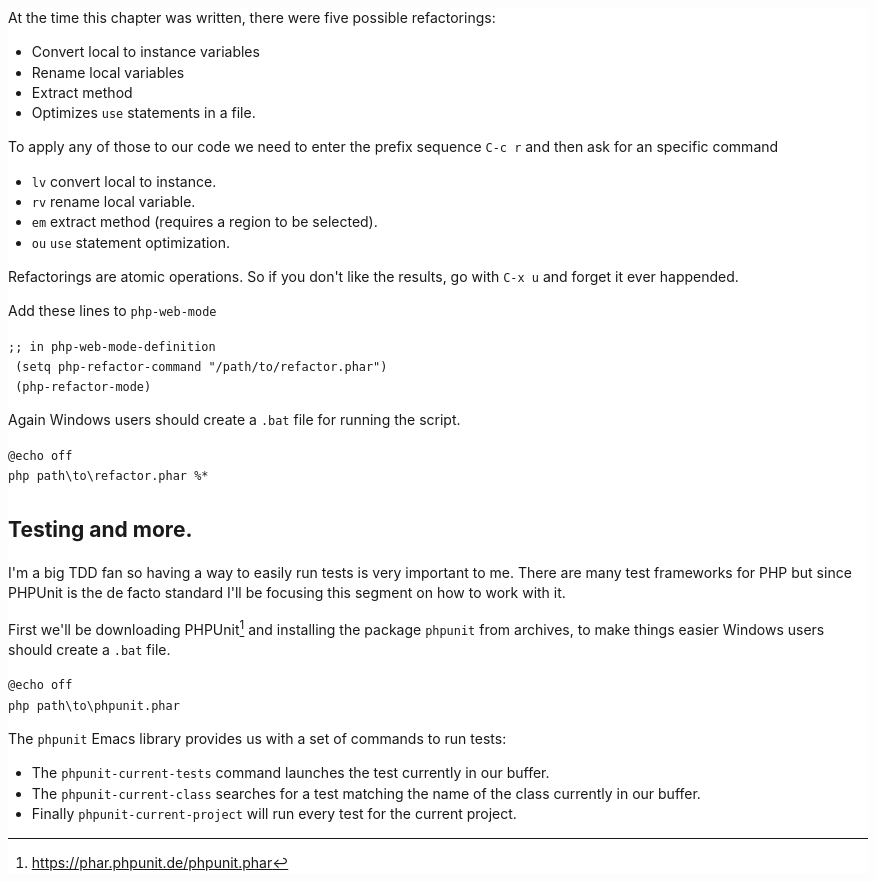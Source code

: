 At the time this chapter was written, there were five possible
refactorings:

-   Convert local to instance variables
-   Rename local variables
-   Extract method
-   Optimizes `use` statements in a file.

To apply any of those to our code we need to enter the prefix sequence
`C-c r` and then ask for an specific command

-   `lv` convert local to instance.
-   `rv` rename local variable.
-   `em` extract method (requires a region to be selected).
-   `ou` `use` statement optimization.

Refactorings are atomic operations. So if you don\'t like the results,
go with `C-x u` and forget it ever happended.

Add these lines to `php-web-mode`

``` {.commonlisp org-language="emacs-lisp"}
;; in php-web-mode-definition
 (setq php-refactor-command "/path/to/refactor.phar")
 (php-refactor-mode)
```

Again Windows users should create a `.bat` file for running the script.

``` {.bat}
@echo off
php path\to\refactor.phar %*
```

Testing and more.
-----------------

I\'m a big TDD fan so having a way to easily run tests is very important
to me. There are many test frameworks for PHP but since PHPUnit is the
de facto standard I\'ll be focusing this segment on how to work with it.

First we\'ll be downloading PHPUnit[^9] and installing the package
`phpunit` from archives, to make things easier Windows users should
create a `.bat` file.

``` {.bash}
@echo off
php path\to\phpunit.phar
```

The `phpunit` Emacs library provides us with a set of commands to run
tests:

-   The `phpunit-current-tests` command launches the test currently in
    our buffer.
-   The `phpunit-current-class` searches for a test matching the name of
    the class currently in our buffer.
-   Finally `phpunit-current-project` will run every test for the
    current project.


[^1]: Some people may refer to this as \"ye olde days\".
[^2]: I bet you didn\'t saw that one coming.
[^3]: Go to a terminal and type `php`, if nothing happends then you\'re
[^4]: By the way, `ac-php` only supports \*nix systems like Linux or OSX
[^5]: Some frameworks use weird file extensions like `.inc`.
[^6]: Full disclosure: There\'s no databse, just a bunch of `.el` files
[^7]: <https://github.com/QafooLabs/php-refactoring-browser>
[^8]: `patch` should be included in your \*nix system. Windows users can
[^9]: <https://phar.phpunit.de/phpunit.phar>
[^10]: <http://psy.org>